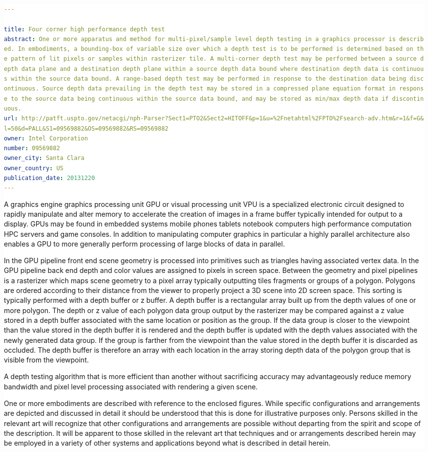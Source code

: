 ```yaml
---

title: Four corner high performance depth test
abstract: One or more apparatus and method for multi-pixel/sample level depth testing in a graphics processor is described. In embodiments, a bounding-box of variable size over which a depth test is to be performed is determined based on the pattern of lit pixels or samples within rasterizer tile. A multi-corner depth test may be performed between a source depth data plane and a destination depth plane within a source depth data bound where destination depth data is continuous within the source data bound. A range-based depth test may be performed in response to the destination data being discontinuous. Source depth data prevailing in the depth test may be stored in a compressed plane equation format in response to the source data being continuous within the source data bound, and may be stored as min/max depth data if discontinuous.
url: http://patft.uspto.gov/netacgi/nph-Parser?Sect1=PTO2&Sect2=HITOFF&p=1&u=%2Fnetahtml%2FPTO%2Fsearch-adv.htm&r=1&f=G&l=50&d=PALL&S1=09569882&OS=09569882&RS=09569882
owner: Intel Corporation
number: 09569882
owner_city: Santa Clara
owner_country: US
publication_date: 20131220
---
```

A graphics engine graphics processing unit GPU or visual processing unit VPU is a specialized electronic circuit designed to rapidly manipulate and alter memory to accelerate the creation of images in a frame buffer typically intended for output to a display. GPUs may be found in embedded systems mobile phones tablets notebook computers high performance computation HPC servers and game consoles. In addition to manipulating computer graphics in particular a highly parallel architecture also enables a GPU to more generally perform processing of large blocks of data in parallel.

In the GPU pipeline front end scene geometry is processed into primitives such as triangles having associated vertex data. In the GPU pipeline back end depth and color values are assigned to pixels in screen space. Between the geometry and pixel pipelines is a rasterizer which maps scene geometry to a pixel array typically outputting tiles fragments or groups of a polygon. Polygons are ordered according to their distance from the viewer to properly project a 3D scene into 2D screen space. This sorting is typically performed with a depth buffer or z buffer. A depth buffer is a rectangular array built up from the depth values of one or more polygon. The depth or z value of each polygon data group output by the rasterizer may be compared against a z value stored in a depth buffer associated with the same location or position as the group. If the data group is closer to the viewpoint than the value stored in the depth buffer it is rendered and the depth buffer is updated with the depth values associated with the newly generated data group. If the group is farther from the viewpoint than the value stored in the depth buffer it is discarded as occluded. The depth buffer is therefore an array with each location in the array storing depth data of the polygon group that is visible from the viewpoint.

A depth testing algorithm that is more efficient than another without sacrificing accuracy may advantageously reduce memory bandwidth and pixel level processing associated with rendering a given scene.

One or more embodiments are described with reference to the enclosed figures. While specific configurations and arrangements are depicted and discussed in detail it should be understood that this is done for illustrative purposes only. Persons skilled in the relevant art will recognize that other configurations and arrangements are possible without departing from the spirit and scope of the description. It will be apparent to those skilled in the relevant art that techniques and or arrangements described herein may be employed in a variety of other systems and applications beyond what is described in detail herein.
